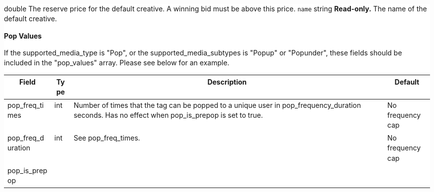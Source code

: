 <td class="entry colsep-1 rowsep-1"
headers="ID-000091eb__entry__206">double</td>
<td class="entry colsep-1 rowsep-1"
headers="ID-000091eb__entry__207">The reserve price for the default
creative. A winning bid must be above this price.</td>
</tr>
<tr class="odd row">
<td class="entry colsep-1 rowsep-1"
headers="ID-000091eb__entry__205"><code
class="ph codeph">name</code></td>
<td class="entry colsep-1 rowsep-1"
headers="ID-000091eb__entry__206">string</td>
<td class="entry colsep-1 rowsep-1"
headers="ID-000091eb__entry__207"><strong>Read-only.</strong> The name
of the default creative.</td>
</tr>
</tbody>
</table>

**Pop Values**

If the supported_media_type is "Pop", or the supported_media_subtypes is
"Popup" or "Popunder", these fields should be included in the
"pop_values" array. Please see below for an example.

<table class="table">
<thead class="thead">
<tr class="header row">
<th id="ID-000091eb__entry__223"
class="entry colsep-1 rowsep-1">Field</th>
<th id="ID-000091eb__entry__224"
class="entry colsep-1 rowsep-1">Type</th>
<th id="ID-000091eb__entry__225"
class="entry colsep-1 rowsep-1">Description</th>
<th id="ID-000091eb__entry__226"
class="entry colsep-1 rowsep-1">Default</th>
</tr>
</thead>
<tbody class="tbody">
<tr class="odd row">
<td class="entry colsep-1 rowsep-1"
headers="ID-000091eb__entry__223">pop_freq_times</td>
<td class="entry colsep-1 rowsep-1"
headers="ID-000091eb__entry__224">int</td>
<td class="entry colsep-1 rowsep-1"
headers="ID-000091eb__entry__225">Number of times that the tag can be
popped to a unique user in pop_frequency_duration seconds. Has no effect
when pop_is_prepop is set to true.</td>
<td class="entry colsep-1 rowsep-1" headers="ID-000091eb__entry__226">No
frequency cap</td>
</tr>
<tr class="even row">
<td class="entry colsep-1 rowsep-1"
headers="ID-000091eb__entry__223">pop_freq_duration</td>
<td class="entry colsep-1 rowsep-1"
headers="ID-000091eb__entry__224">int</td>
<td class="entry colsep-1 rowsep-1"
headers="ID-000091eb__entry__225">See pop_freq_times.</td>
<td class="entry colsep-1 rowsep-1" headers="ID-000091eb__entry__226">No
frequency cap</td>
</tr>
<tr class="odd row">
<td class="entry colsep-1 rowsep-1"
headers="ID-000091eb__entry__223">pop_is_prepop</td>
<td class="entry colsep-1 rowsep-1"